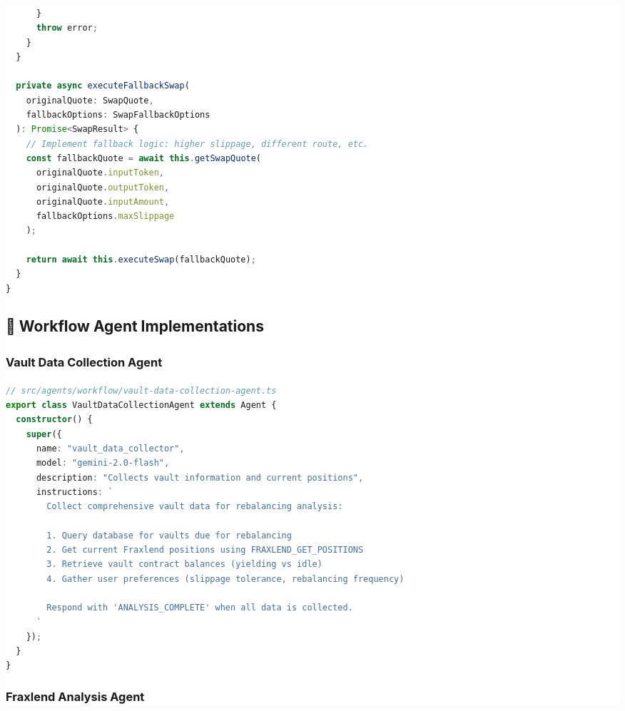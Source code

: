 ```typescript
      }
      throw error;
    }
  }
  
  private async executeFallbackSwap(
    originalQuote: SwapQuote,
    fallbackOptions: SwapFallbackOptions
  ): Promise<SwapResult> {
    // Implement fallback logic: higher slippage, different route, etc.
    const fallbackQuote = await this.getSwapQuote(
      originalQuote.inputToken,
      originalQuote.outputToken,
      originalQuote.inputAmount,
      fallbackOptions.maxSlippage
    );
    
    return await this.executeSwap(fallbackQuote);
  }
}
```

## 🎯 Workflow Agent Implementations

### Vault Data Collection Agent

```typescript
// src/agents/workflow/vault-data-collection-agent.ts
export class VaultDataCollectionAgent extends Agent {
  constructor() {
    super({
      name: "vault_data_collector",
      model: "gemini-2.0-flash",
      description: "Collects vault information and current positions",
      instructions: `
        Collect comprehensive vault data for rebalancing analysis:
        
        1. Query database for vaults due for rebalancing
        2. Get current Fraxlend positions using FRAXLEND_GET_POSITIONS
        3. Retrieve vault contract balances (yielding vs idle)
        4. Gather user preferences (slippage tolerance, rebalancing frequency)
        
        Respond with 'ANALYSIS_COMPLETE' when all data is collected.
      `
    });
  }
}
```

### Fraxlend Analysis Agent
